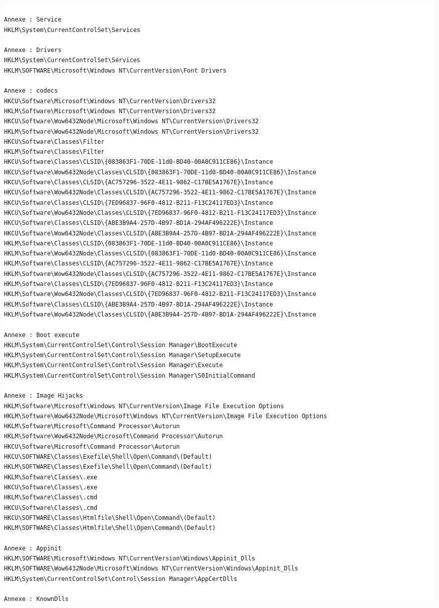 ```

Annexe : Service
HKLM\System\CurrentControlSet\Services				

Annexe : Drivers
HKLM\System\CurrentControlSet\Services
HKLM\SOFTWARE\Microsoft\Windows NT\CurrentVersion\Font Drivers

Annexe : codecs
HKCU\Software\Microsoft\Windows NT\CurrentVersion\Drivers32					
HKLM\Software\Microsoft\Windows NT\CurrentVersion\Drivers32					
HKCU\Software\Wow6432Node\Microsoft\Windows NT\CurrentVersion\Drivers32
HKLM\Software\Wow6432Node\Microsoft\Windows NT\CurrentVersion\Drivers32					
HKCU\Software\Classes\Filter					
HKLM\Software\Classes\Filter					
HKCU\Software\Classes\CLSID\{083863F1-70DE-11d0-BD40-00A0C911CE86}\Instance
HKCU\Software\Wow6432Node\Classes\CLSID\{083863F1-70DE-11d0-BD40-00A0C911CE86}\Instance
HKCU\Software\Classes\CLSID\{AC757296-3522-4E11-9862-C17BE5A1767E}\Instance
HKCU\Software\Wow6432Node\Classes\CLSID\{AC757296-3522-4E11-9862-C17BE5A1767E}\Instance
HKCU\Software\Classes\CLSID\{7ED96837-96F0-4812-B211-F13C24117ED3}\Instance
HKCU\Software\Wow6432Node\Classes\CLSID\{7ED96837-96F0-4812-B211-F13C24117ED3}\Instance
HKCU\Software\Classes\CLSID\{ABE3B9A4-257D-4B97-BD1A-294AF496222E}\Instance
HKCU\Software\Wow6432Node\Classes\CLSID\{ABE3B9A4-257D-4B97-BD1A-294AF496222E}\Instance
HKLM\Software\Classes\CLSID\{083863F1-70DE-11d0-BD40-00A0C911CE86}\Instance					
HKLM\Software\Wow6432Node\Classes\CLSID\{083863F1-70DE-11d0-BD40-00A0C911CE86}\Instance						
HKLM\Software\Classes\CLSID\{AC757296-3522-4E11-9862-C17BE5A1767E}\Instance
HKLM\Software\Wow6432Node\Classes\CLSID\{AC757296-3522-4E11-9862-C17BE5A1767E}\Instance
HKLM\Software\Classes\CLSID\{7ED96837-96F0-4812-B211-F13C24117ED3}\Instance					
HKLM\Software\Wow6432Node\Classes\CLSID\{7ED96837-96F0-4812-B211-F13C24117ED3}\Instance					
HKLM\Software\Classes\CLSID\{ABE3B9A4-257D-4B97-BD1A-294AF496222E}\Instance
HKLM\Software\Wow6432Node\Classes\CLSID\{ABE3B9A4-257D-4B97-BD1A-294AF496222E}\Instance

Annexe : Boot execute
HKLM\System\CurrentControlSet\Control\Session Manager\BootExecute					
HKLM\System\CurrentControlSet\Control\Session Manager\SetupExecute				
HKLM\System\CurrentControlSet\Control\Session Manager\Execute					
HKLM\System\CurrentControlSet\Control\Session Manager\S0InitialCommand		

Annexe : Image Hijacks
HKLM\Software\Microsoft\Windows NT\CurrentVersion\Image File Execution Options					
HKLM\Software\Wow6432Node\Microsoft\Windows NT\CurrentVersion\Image File Execution Options					
HKLM\Software\Microsoft\Command Processor\Autorun					
HKLM\Software\Wow6432Node\Microsoft\Command Processor\Autorun					
HKCU\Software\Microsoft\Command Processor\Autorun					
HKCU\SOFTWARE\Classes\Exefile\Shell\Open\Command\(Default)
HKLM\SOFTWARE\Classes\Exefile\Shell\Open\Command\(Default)			
HKLM\Software\Classes\.exe					
HKCU\Software\Classes\.exe				
HKLM\Software\Classes\.cmd					
HKCU\Software\Classes\.cmd					
HKCU\SOFTWARE\Classes\Htmlfile\Shell\Open\Command\(Default)
HKLM\SOFTWARE\Classes\Htmlfile\Shell\Open\Command\(Default)				

Annexe : Appinit
HKLM\SOFTWARE\Microsoft\Windows NT\CurrentVersion\Windows\Appinit_Dlls					
HKLM\SOFTWARE\Wow6432Node\Microsoft\Windows NT\CurrentVersion\Windows\Appinit_Dlls					
HKLM\System\CurrentControlSet\Control\Session Manager\AppCertDlls		

Annexe : KnownDlls
```